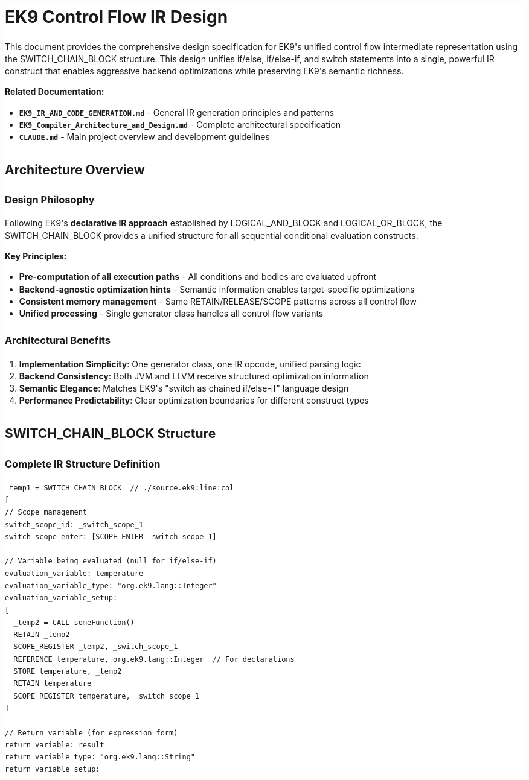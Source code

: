 # EK9 Control Flow IR Design

This document provides the comprehensive design specification for EK9's unified control flow intermediate representation using the SWITCH_CHAIN_BLOCK structure. This design unifies if/else, if/else-if, and switch statements into a single, powerful IR construct that enables aggressive backend optimizations while preserving EK9's semantic richness.

**Related Documentation:**
- **`EK9_IR_AND_CODE_GENERATION.md`** - General IR generation principles and patterns
- **`EK9_Compiler_Architecture_and_Design.md`** - Complete architectural specification
- **`CLAUDE.md`** - Main project overview and development guidelines

## Architecture Overview

### Design Philosophy

Following EK9's **declarative IR approach** established by LOGICAL_AND_BLOCK and LOGICAL_OR_BLOCK, the SWITCH_CHAIN_BLOCK provides a unified structure for all sequential conditional evaluation constructs.

**Key Principles:**
- **Pre-computation of all execution paths** - All conditions and bodies are evaluated upfront
- **Backend-agnostic optimization hints** - Semantic information enables target-specific optimizations
- **Consistent memory management** - Same RETAIN/RELEASE/SCOPE patterns across all control flow
- **Unified processing** - Single generator class handles all control flow variants

### Architectural Benefits

1. **Implementation Simplicity**: One generator class, one IR opcode, unified parsing logic
2. **Backend Consistency**: Both JVM and LLVM receive structured optimization information
3. **Semantic Elegance**: Matches EK9's "switch as chained if/else-if" language design
4. **Performance Predictability**: Clear optimization boundaries for different construct types

## SWITCH_CHAIN_BLOCK Structure

### Complete IR Structure Definition

```ir
_temp1 = SWITCH_CHAIN_BLOCK  // ./source.ek9:line:col
[
// Scope management
switch_scope_id: _switch_scope_1
switch_scope_enter: [SCOPE_ENTER _switch_scope_1]

// Variable being evaluated (null for if/else-if)
evaluation_variable: temperature
evaluation_variable_type: "org.ek9.lang::Integer"
evaluation_variable_setup:
[
  _temp2 = CALL someFunction()
  RETAIN _temp2
  SCOPE_REGISTER _temp2, _switch_scope_1
  REFERENCE temperature, org.ek9.lang::Integer  // For declarations
  STORE temperature, _temp2
  RETAIN temperature
  SCOPE_REGISTER temperature, _switch_scope_1
]

// Return variable (for expression form)
return_variable: result
return_variable_type: "org.ek9.lang::String"
return_variable_setup:
```